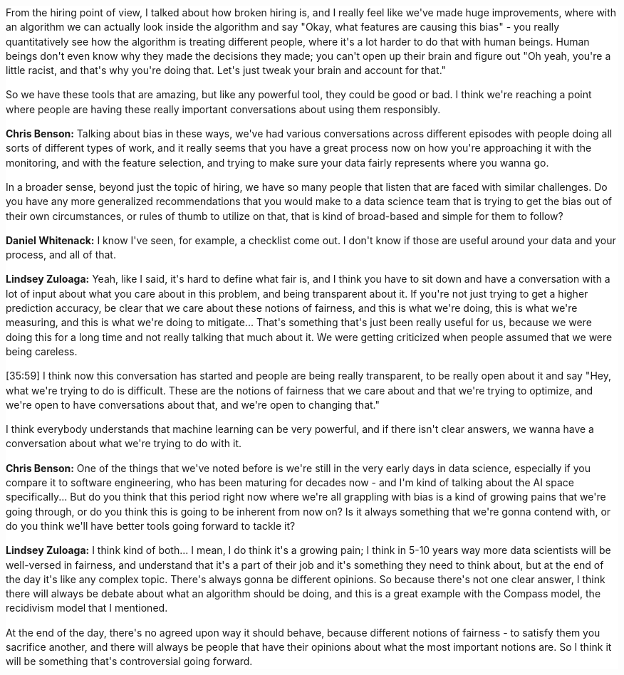 From the hiring point of view, I talked about how broken hiring is, and I really feel like we've made huge improvements, where with an algorithm we can actually look inside the algorithm and say "Okay, what features are causing this bias" - you really quantitatively see how the algorithm is treating different people, where it's a lot harder to do that with human beings. Human beings don't even know why they made the decisions they made; you can't open up their brain and figure out "Oh yeah, you're a little racist, and that's why you're doing that. Let's just tweak your brain and account for that."

So we have these tools that are amazing, but like any powerful tool, they could be good or bad. I think we're reaching a point where people are having these really important conversations about using them responsibly.

**Chris Benson:** Talking about bias in these ways, we've had various conversations across different episodes with people doing all sorts of different types of work, and it really seems that you have a great process now on how you're approaching it with the monitoring, and with the feature selection, and trying to make sure your data fairly represents where you wanna go.

In a broader sense, beyond just the topic of hiring, we have so many people that listen that are faced with similar challenges. Do you have any more generalized recommendations that you would make to a data science team that is trying to get the bias out of their own circumstances, or rules of thumb to utilize on that, that is kind of broad-based and simple for them to follow?

**Daniel Whitenack:** I know I've seen, for example, a checklist come out. I don't know if those are useful around your data and your process, and all of that.

**Lindsey Zuloaga:** Yeah, like I said, it's hard to define what fair is, and I think you have to sit down and have a conversation with a lot of input about what you care about in this problem, and being transparent about it. If you're not just trying to get a higher prediction accuracy, be clear that we care about these notions of fairness, and this is what we're doing, this is what we're measuring, and this is what we're doing to mitigate... That's something that's just been really useful for us, because we were doing this for a long time and not really talking that much about it. We were getting criticized when people assumed that we were being careless.

\[35:59\] I think now this conversation has started and people are being really transparent, to be really open about it and say "Hey, what we're trying to do is difficult. These are the notions of fairness that we care about and that we're trying to optimize, and we're open to have conversations about that, and we're open to changing that."

I think everybody understands that machine learning can be very powerful, and if there isn't clear answers, we wanna have a conversation about what we're trying to do with it.

**Chris Benson:** One of the things that we've noted before is we're still in the very early days in data science, especially if you compare it to software engineering, who has been maturing for decades now - and I'm kind of talking about the AI space specifically... But do you think that this period right now where we're all grappling with bias is a kind of growing pains that we're going through, or do you think this is going to be inherent from now on? Is it always something that we're gonna contend with, or do you think we'll have better tools going forward to tackle it?

**Lindsey Zuloaga:** I think kind of both... I mean, I do think it's a growing pain; I think in 5-10 years way more data scientists will be well-versed in fairness, and understand that it's a part of their job and it's something they need to think about, but at the end of the day it's like any complex topic. There's always gonna be different opinions. So because there's not one clear answer, I think there will always be debate about what an algorithm should be doing, and this is a great example with the Compass model, the recidivism model that I mentioned.

At the end of the day, there's no agreed upon way it should behave, because different notions of fairness - to satisfy them you sacrifice another, and there will always be people that have their opinions about what the most important notions are. So I think it will be something that's controversial going forward.

